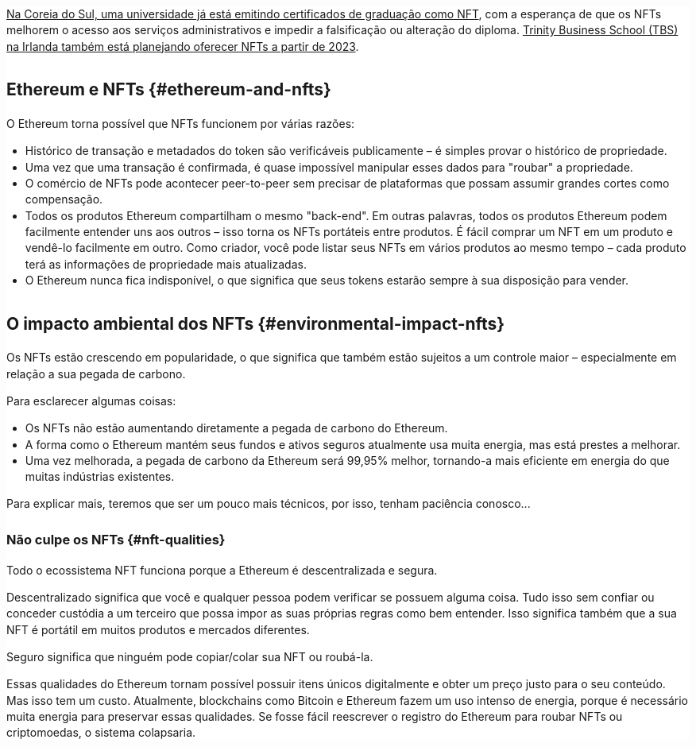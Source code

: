 [Na Coreia do Sul, uma universidade já está emitindo certificados de graduação como NFT](https://forkast.news/headlines/south-korea-nfts-graduates-hoseo/), com a esperança de que os NFTs melhorem o acesso aos serviços administrativos e impedir a falsificação ou alteração do diploma. [Trinity Business School (TBS) na Irlanda também está planejando oferecer NFTs a partir de 2023](https://trinitynews.ie/2022/04/business-school-to-offer-degree-nfts/).

<Divider />

## Ethereum e NFTs {#ethereum-and-nfts}

O Ethereum torna possível que NFTs funcionem por várias razões:

- Histórico de transação e metadados do token são verificáveis publicamente – é simples provar o histórico de propriedade.
- Uma vez que uma transação é confirmada, é quase impossível manipular esses dados para "roubar" a propriedade.
- O comércio de NFTs pode acontecer peer-to-peer sem precisar de plataformas que possam assumir grandes cortes como compensação.
- Todos os produtos Ethereum compartilham o mesmo "back-end". Em outras palavras, todos os produtos Ethereum podem facilmente entender uns aos outros – isso torna os NFTs portáteis entre produtos. É fácil comprar um NFT em um produto e vendê-lo facilmente em outro. Como criador, você pode listar seus NFTs em vários produtos ao mesmo tempo – cada produto terá as informações de propriedade mais atualizadas.
- O Ethereum nunca fica indisponível, o que significa que seus tokens estarão sempre à sua disposição para vender.

## O impacto ambiental dos NFTs {#environmental-impact-nfts}

Os NFTs estão crescendo em popularidade, o que significa que também estão sujeitos a um controle maior – especialmente em relação a sua pegada de carbono.

Para esclarecer algumas coisas:

- Os NFTs não estão aumentando diretamente a pegada de carbono do Ethereum.
- A forma como o Ethereum mantém seus fundos e ativos seguros atualmente usa muita energia, mas está prestes a melhorar.
- Uma vez melhorada, a pegada de carbono da Ethereum será 99,95% melhor, tornando-a mais eficiente em energia do que muitas indústrias existentes.

Para explicar mais, teremos que ser um pouco mais técnicos, por isso, tenham paciência conosco...

### Não culpe os NFTs {#nft-qualities}

Todo o ecossistema NFT funciona porque a Ethereum é descentralizada e segura.

Descentralizado significa que você e qualquer pessoa podem verificar se possuem alguma coisa. Tudo isso sem confiar ou conceder custódia a um terceiro que possa impor as suas próprias regras como bem entender. Isso significa também que a sua NFT é portátil em muitos produtos e mercados diferentes.

Seguro significa que ninguém pode copiar/colar sua NFT ou roubá-la.

Essas qualidades do Ethereum tornam possível possuir itens únicos digitalmente e obter um preço justo para o seu conteúdo. Mas isso tem um custo. Atualmente, blockchains como Bitcoin e Ethereum fazem um uso intenso de energia, porque é necessário muita energia para preservar essas qualidades. Se fosse fácil reescrever o registro do Ethereum para roubar NFTs ou criptomoedas, o sistema colapsaria.
